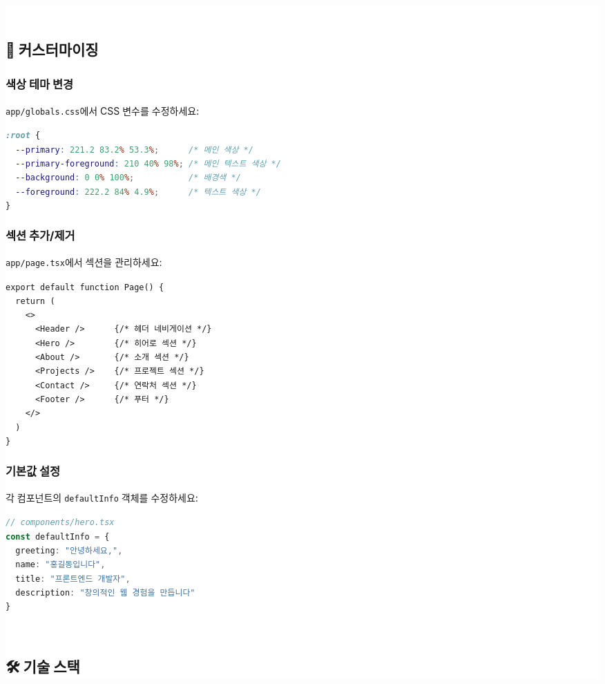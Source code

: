<br />

## 🎨 커스터마이징

### 색상 테마 변경

`app/globals.css`에서 CSS 변수를 수정하세요:

```css
:root {
  --primary: 221.2 83.2% 53.3%;      /* 메인 색상 */
  --primary-foreground: 210 40% 98%; /* 메인 텍스트 색상 */
  --background: 0 0% 100%;           /* 배경색 */
  --foreground: 222.2 84% 4.9%;      /* 텍스트 색상 */
}
```

### 섹션 추가/제거

`app/page.tsx`에서 섹션을 관리하세요:

```tsx
export default function Page() {
  return (
    <>
      <Header />      {/* 헤더 네비게이션 */}
      <Hero />        {/* 히어로 섹션 */}
      <About />       {/* 소개 섹션 */}
      <Projects />    {/* 프로젝트 섹션 */}
      <Contact />     {/* 연락처 섹션 */}
      <Footer />      {/* 푸터 */}
    </>
  )
}
```

### 기본값 설정

각 컴포넌트의 `defaultInfo` 객체를 수정하세요:

```typescript
// components/hero.tsx
const defaultInfo = {
  greeting: "안녕하세요,",
  name: "홍길동입니다",
  title: "프론트엔드 개발자",
  description: "창의적인 웹 경험을 만듭니다"
}
```

<br />

## 🛠 기술 스택

